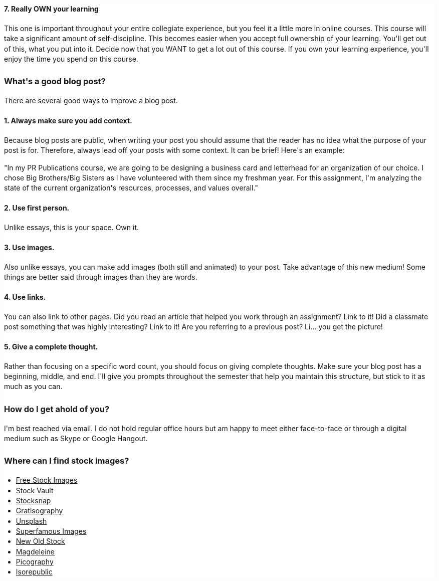 #### 7. Really OWN your learning

This one is important throughout your entire collegiate experience, but you feel it a little more in online courses. This course will take a significant amount of self-discipline. This becomes easier when you accept full ownership of your learning. You'll get out of this, what you put into it. Decide now that you WANT to get a lot out of this course. If you own your learning experience, you'll enjoy the time you spend on this course.

### What's a good blog post?

There are several good ways to improve a blog post.

#### 1. Always make sure you add context.

Because blog posts are public, when writing your post you should assume that the reader has no idea what the purpose of your post is for. Therefore, always lead off your posts with some context. It can be brief! Here's an example:

"In my PR Publications course, we are going to be designing a business card and letterhead for an organization of our choice. I chose Big Brothers/Big Sisters as I have volunteered with them since my freshman year. For this assignment, I'm analyzing the state of the current organization's resources, processes, and values overall."

#### 2. Use first person.

Unlike essays, this is your space. Own it.

#### 3. Use images.

Also unlike essays, you can make add images (both still and animated) to your post. Take advantage of this new medium! Some things are better said through images than they are words.

#### 4. Use links.

You can also link to other pages. Did you read an article that helped you work through an assignment? Link to it! Did a classmate post something that was highly interesting? Link to it! Are you referring to a previous post? Li... you get the picture!

#### 5. Give a complete thought.

Rather than focusing on a specific word count, you should focus on giving complete thoughts. Make sure your blog post has a beginning, middle, and end. I'll give you prompts throughout the semester that help you maintain this structure, but stick to it as much as you can.

### How do I get ahold of you?

I'm best reached via email. I do not hold regular office hours but am happy to meet either face-to-face or through a digital medium such as Skype or Google Hangout.

### Where can I find stock images?
* <a href="http://www.freeimages.co" target="_blank">Free Stock Images</a>
* <a href="http://www.stockvault.net" target="_blank">Stock Vault</a>
* <a href="https://stocksnap.io)" target="_blank">Stocksnap</a>
* <a href="http://gratisography.com" target="_blank">Gratisography</a>
* <a href="https://unsplash.com" target="_blank">Unsplash</a>
* <a href="http://images.superfamous.com" target="_blank">Superfamous Images</a>
* <a href="http://nos.twnsnd.co" target="_blank">New Old Stock</a>
* <a href="http://magdeleine.co" target="_blank">Magdeleine</a>
* <a href="http://picography.co" target="_blank">Picography</a>
* <a href="http://isorepublic.com" target="_blank">Isorepublic</a>
